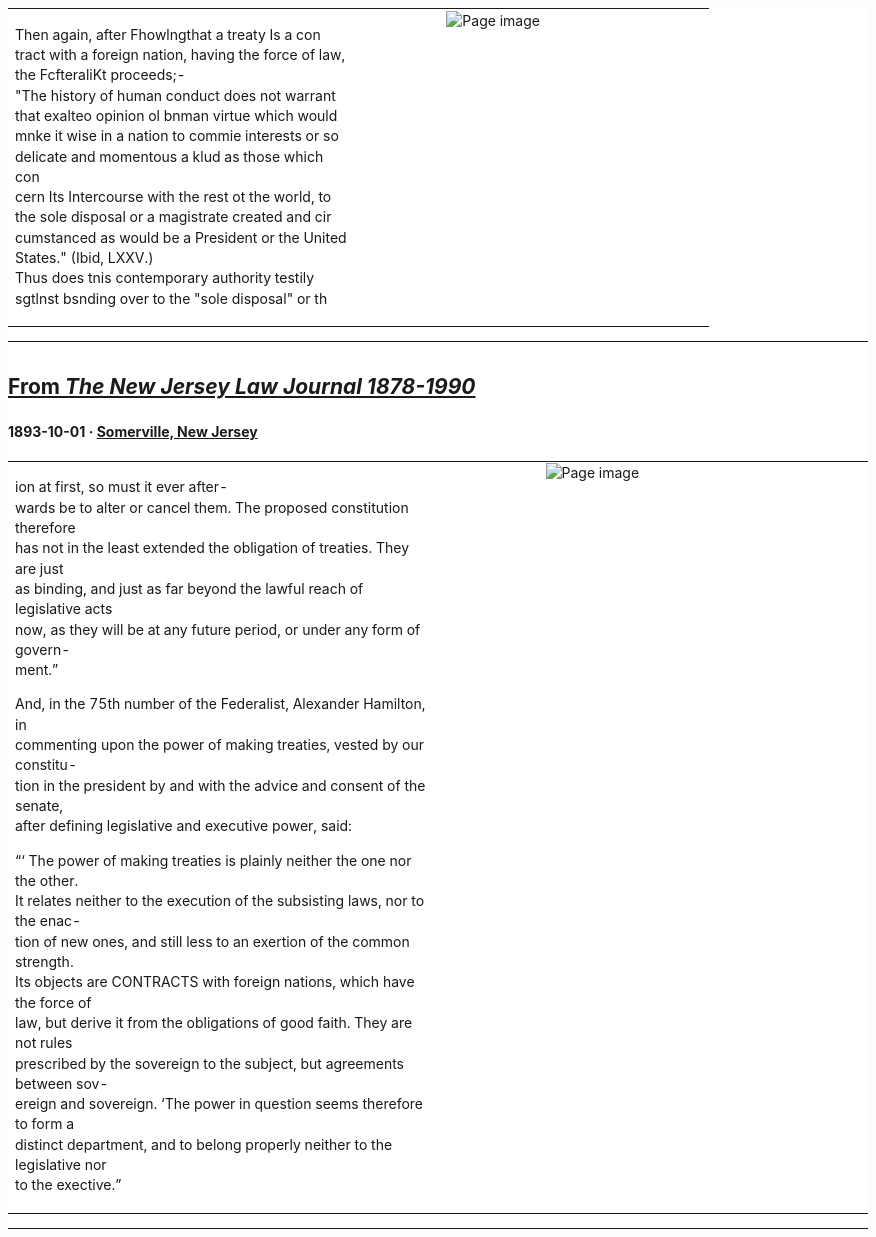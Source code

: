 <table style="width: 100%;"><tr><td style="width: 50%">

  
Then again, after Fhowlngthat a treaty Is a con  
tract with a foreign nation, having the force of law,  
the FcfteraliKt proceeds;-  
&quot;The history of human conduct does not warrant  
that exalteo opinion ol bnman virtue which would  
mnke it wise in a nation to commie interests or so  
delicate and momentous a klud as those which con­  
cern Its Intercourse with the rest ot the world, to  
the sole disposal or a magistrate created and cir  
cumstanced as would be a President or the United  
States.&quot; (Ibid, LXXV.)  
Thus does tnis contemporary authority testily  
sgtlnst bsnding over to the &quot;sole disposal&quot; or th
</td><td style="width: 50%; max-height: 75%; margin: auto; display: block;">
<img alt="Page image" src="https://tile.loc.gov/image-services/iiif/service:ndnp:pst:batch_pst_grange_ver01:data:sn83025925:00280776312:1871032701:0585/pct:67.78038952316992,17.592836449828813,14.204163868368033,5.201474848564656/!600,600/0/default.jpg"/>
</td>
</tr></table>

---

## [From _The New Jersey Law Journal 1878-1990_](https://archive.org/details/sim_new-jersey-law-journal_1893-10_16_10/page/n5/mode/1up?view=theater)

#### 1893-10-01 &middot; [Somerville, New Jersey](http://dbpedia.org/resource/Somerville%2C_New_Jersey)

<table style="width: 100%;"><tr><td style="width: 50%">

ion at first, so must it ever after-  
wards be to alter or cancel them. The proposed constitution therefore  
has not in the least extended the obligation of treaties. They are just  
as binding, and just as far beyond the lawful reach of legislative acts  
now, as they will be at any future period, or under any form of govern-  
ment.”  
  
And, in the 75th number of the Federalist, Alexander Hamilton, in  
commenting upon the power of making treaties, vested by our constitu-  
tion in the president by and with the advice and consent of the senate,  
after defining legislative and executive power, said:  
  
“‘ The power of making treaties is plainly neither the one nor the other.  
It relates neither to the execution of the subsisting laws, nor to the enac-  
tion of new ones, and still less to an exertion of the common strength.  
Its objects are CONTRACTS with foreign nations, which have the force of  
law, but derive it from the obligations of good faith. They are not rules  
prescribed by the sovereign to the subject, but agreements between sov-  
ereign and sovereign. ‘The power in question seems therefore to form a  
distinct department, and to belong properly neither to the legislative nor  
to the exective.”
</td><td style="width: 50%; max-height: 75%; margin: auto; display: block;">
<img alt="Page image" src="https://iiif.archive.org/image/iiif/2/sim_new-jersey-law-journal_1893-10_16_10%2Fsim_new-jersey-law-journal_1893-10_16_10_jp2.zip%2Fsim_new-jersey-law-journal_1893-10_16_10_jp2%2Fsim_new-jersey-law-journal_1893-10_16_10_0005.jp2/pct:18.291761148904005,35.010214504596526,71.73091458805744,34.34627170582227/600,/0/default.jpg"/>
</td>
</tr></table>

---
